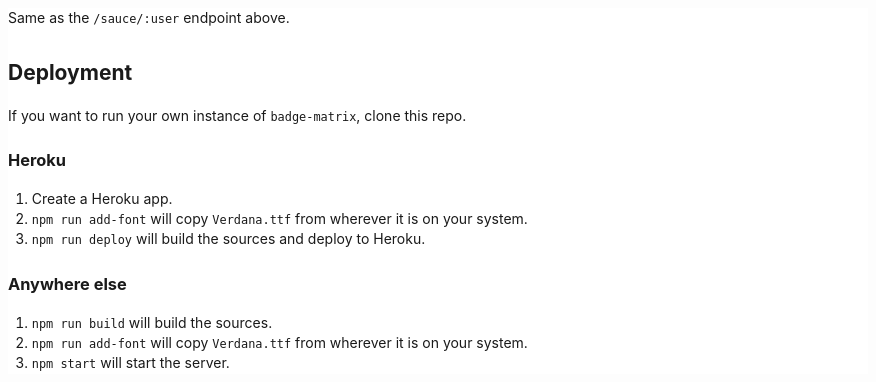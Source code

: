   Same as the `/sauce/:user` endpoint above.

## Deployment

If you want to run your own instance of `badge-matrix`, clone this repo.

### Heroku

1. Create a Heroku app.
2. `npm run add-font` will copy `Verdana.ttf` from wherever it is on your system.
3. `npm run deploy` will build the sources and deploy to Heroku.

### Anywhere else

1. `npm run build` will build the sources.
2. `npm run add-font` will copy `Verdana.ttf` from wherever it is on your system.
3. `npm start` will start the server.
